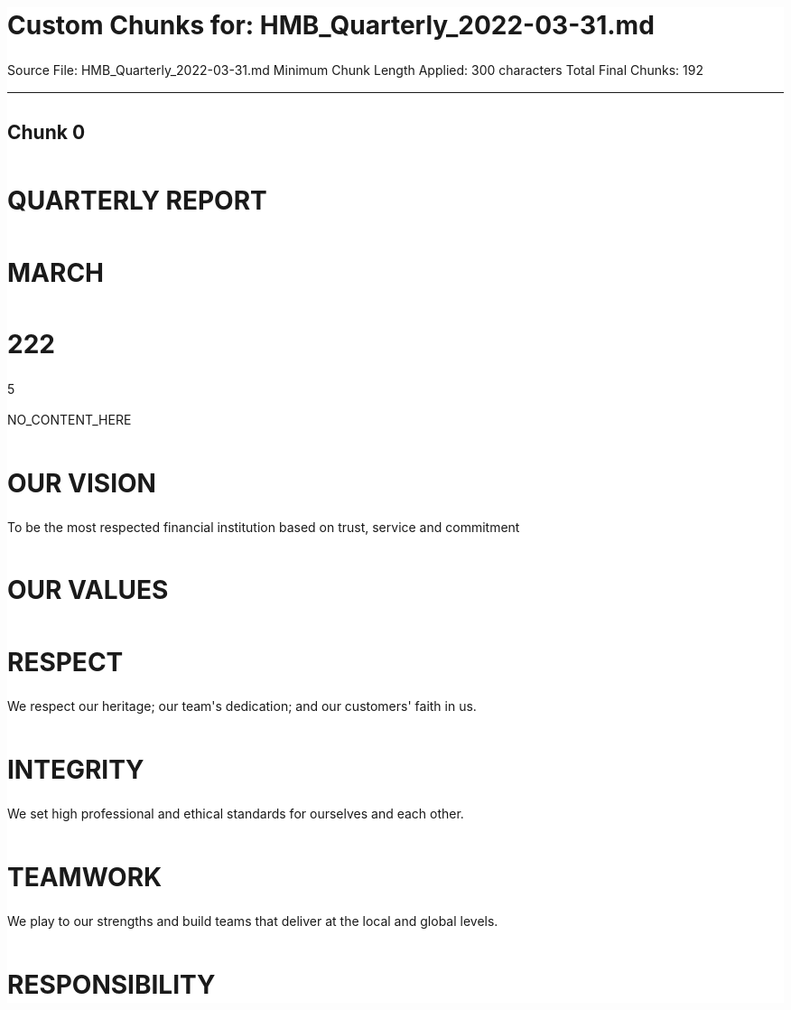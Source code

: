 # Custom Chunks for: HMB_Quarterly_2022-03-31.md

Source File: HMB_Quarterly_2022-03-31.md
Minimum Chunk Length Applied: 300 characters
Total Final Chunks: 192

---

## Chunk 0

# QUARTERLY REPORT

# MARCH

# 222





5


NO_CONTENT_HERE

# OUR VISION

To be the most respected financial institution based on trust, service and commitment

# OUR VALUES

# RESPECT

We respect our heritage; our team's dedication; and our customers' faith in us.

# INTEGRITY

We set high professional and ethical standards for ourselves and each other.

# TEAMWORK

We play to our strengths and build teams that deliver at the local and global levels.

# RESPONSIBILITY
